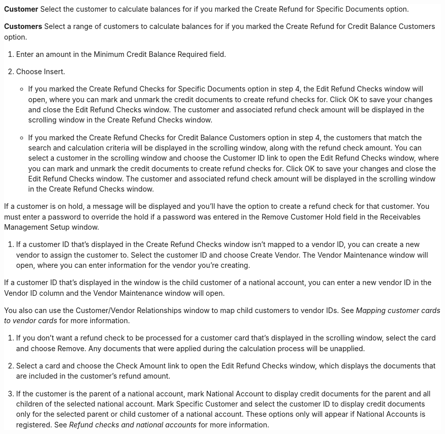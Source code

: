 **Customer** Select the customer to calculate balances for if you marked the
Create Refund for Specific Documents option.

**Customers** Select a range of customers to calculate balances for if you
marked the Create Refund for Credit Balance Customers option.

1. Enter an amount in the Minimum Credit Balance Required field.

2. Choose Insert.

    - If you marked the Create Refund Checks for Specific Documents option in
        step 4, the Edit Refund Checks window will open, where you can mark and
        unmark the credit documents to create refund checks for. Click OK to
        save your changes and close the Edit Refund Checks window. The customer
        and associated refund check amount will be displayed in the scrolling
        window in the Create Refund Checks window.

    - If you marked the Create Refund Checks for Credit Balance Customers
        option in step 4, the customers that match the search and calculation
        criteria will be displayed in the scrolling window, along with the
        refund check amount. You can select a customer in the scrolling window
        and choose the Customer ID link to open the Edit Refund Checks window,
        where you can mark and unmark the credit documents to create refund
        checks for. Click OK to save your changes and close the Edit Refund
        Checks window. The customer and associated refund check amount will be
        displayed in the scrolling window in the Create Refund Checks window.

If a customer is on hold, a message will be displayed and you’ll have the
option to create a refund check for that customer. You must enter a password
to override the hold if a password was entered in the Remove Customer Hold
field in the Receivables Management Setup window.

1. If a customer ID that’s displayed in the Create Refund Checks window isn’t
    mapped to a vendor ID, you can create a new vendor to assign the customer
    to. Select the customer ID and choose Create Vendor. The Vendor Maintenance
    window will open, where you can enter information for the vendor you’re
    creating.

If a customer ID that’s displayed in the window is the child customer of a
national account, you can enter a new vendor ID in the Vendor ID column and
the Vendor Maintenance window will open.

You also can use the Customer/Vendor Relationships window to map child
customers to vendor IDs. See *Mapping customer cards to vendor cards* for
more information.

1. If you don’t want a refund check to be processed for a customer card that’s
    displayed in the scrolling window, select the card and choose Remove. Any
    documents that were applied during the calculation process will be
    unapplied.

2. Select a card and choose the Check Amount link to open the Edit Refund
    Checks window, which displays the documents that are included in the
    customer’s refund amount.

3. If the customer is the parent of a national account, mark National Account
    to display credit documents for the parent and all children of the selected
    national account. Mark Specific Customer and select the customer ID to
    display credit documents only for the selected parent or child customer of a
    national account. These options only will appear if National Accounts is
    registered. See *Refund checks and national accounts* for more information.

